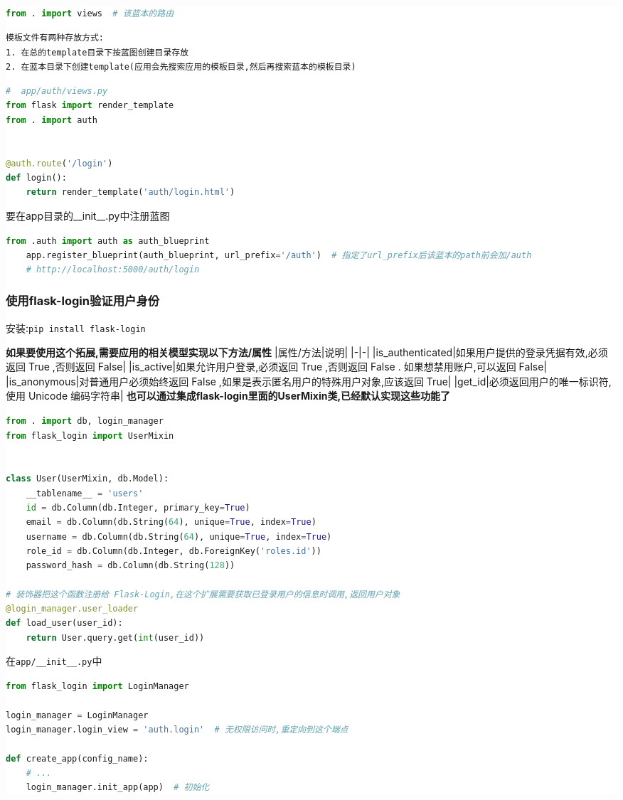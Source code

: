 ```py
from . import views  # 该蓝本的路由
```
    模板文件有两种存放方式:
    1. 在总的template目录下按蓝图创建目录存放
    2. 在蓝本目录下创建template(应用会先搜索应用的模板目录,然后再搜索蓝本的模板目录)
```py
#  app/auth/views.py
from flask import render_template
from . import auth


@auth.route('/login')
def login():
    return render_template('auth/login.html') 
```
要在app目录的__init__.py中注册蓝图
```py
from .auth import auth as auth_blueprint
    app.register_blueprint(auth_blueprint, url_prefix='/auth')  # 指定了url_prefix后该蓝本的path前会加/auth
    # http://localhost:5000/auth/login
```
### 使用flask-login验证用户身份
安装:`pip install flask-login`

**如果要使用这个拓展,需要应用的相关模型实现以下方法/属性**
|属性/方法|说明|
|-|-|
|is_authenticated|如果用户提供的登录凭据有效,必须返回 True ,否则返回 False|
|is_active|如果允许用户登录,必须返回 True ,否则返回 False . 如果想禁用账户,可以返回 False|
|is_anonymous|对普通用户必须始终返回 False ,如果是表示匿名用户的特殊用户对象,应该返回 True|
|get_id|必须返回用户的唯一标识符,使用 Unicode 编码字符串|
**也可以通过集成flask-login里面的UserMixin类,已经默认实现这些功能了**
```py
from . import db, login_manager
from flask_login import UserMixin


class User(UserMixin, db.Model):
    __tablename__ = 'users'
    id = db.Column(db.Integer, primary_key=True)
    email = db.Column(db.String(64), unique=True, index=True)
    username = db.Column(db.String(64), unique=True, index=True)
    role_id = db.Column(db.Integer, db.ForeignKey('roles.id'))
    password_hash = db.Column(db.String(128))

# 装饰器把这个函数注册给 Flask-Login,在这个扩展需要获取已登录用户的信息时调用,返回用户对象
@login_manager.user_loader
def load_user(user_id):
    return User.query.get(int(user_id))
```
在`app/__init__.py`中
```py
from flask_login import LoginManager

login_manager = LoginManager
login_manager.login_view = 'auth.login'  # 无权限访问时,重定向到这个端点

def create_app(config_name):
    # ...
    login_manager.init_app(app)  # 初始化
```